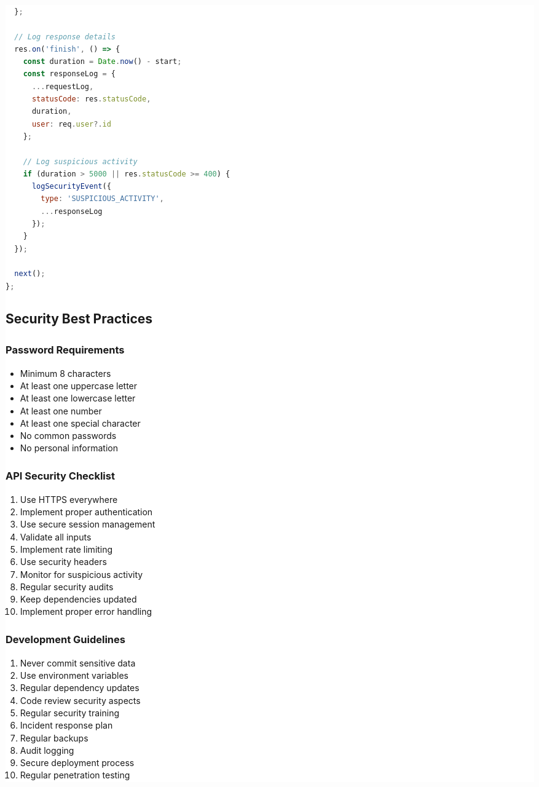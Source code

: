 ```javascript
  };
  
  // Log response details
  res.on('finish', () => {
    const duration = Date.now() - start;
    const responseLog = {
      ...requestLog,
      statusCode: res.statusCode,
      duration,
      user: req.user?.id
    };
    
    // Log suspicious activity
    if (duration > 5000 || res.statusCode >= 400) {
      logSecurityEvent({
        type: 'SUSPICIOUS_ACTIVITY',
        ...responseLog
      });
    }
  });
  
  next();
};
```

## Security Best Practices

### Password Requirements
- Minimum 8 characters
- At least one uppercase letter
- At least one lowercase letter
- At least one number
- At least one special character
- No common passwords
- No personal information

### API Security Checklist
1. Use HTTPS everywhere
2. Implement proper authentication
3. Use secure session management
4. Validate all inputs
5. Implement rate limiting
6. Use security headers
7. Monitor for suspicious activity
8. Regular security audits
9. Keep dependencies updated
10. Implement proper error handling

### Development Guidelines
1. Never commit sensitive data
2. Use environment variables
3. Regular dependency updates
4. Code review security aspects
5. Regular security training
6. Incident response plan
7. Regular backups
8. Audit logging
9. Secure deployment process
10. Regular penetration testing
